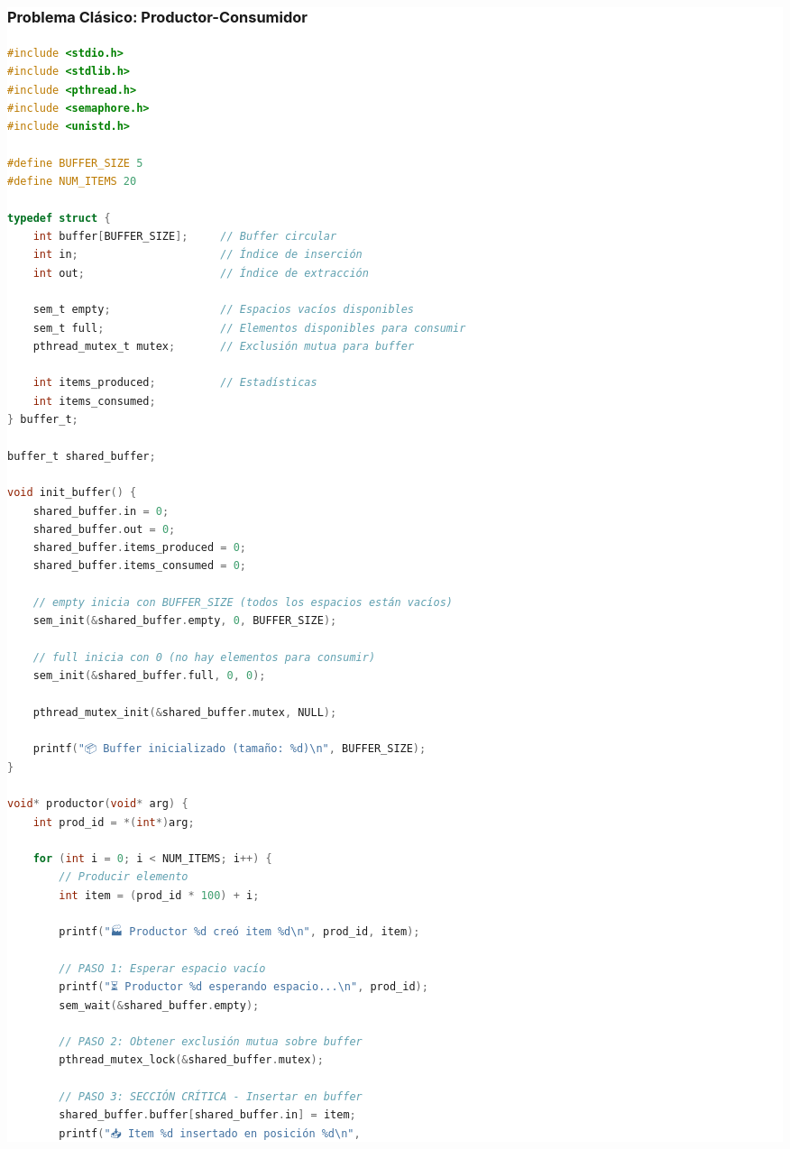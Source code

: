 ### Problema Clásico: Productor-Consumidor

```c
#include <stdio.h>
#include <stdlib.h>
#include <pthread.h>
#include <semaphore.h>
#include <unistd.h>

#define BUFFER_SIZE 5
#define NUM_ITEMS 20

typedef struct {
    int buffer[BUFFER_SIZE];     // Buffer circular
    int in;                      // Índice de inserción
    int out;                     // Índice de extracción
    
    sem_t empty;                 // Espacios vacíos disponibles
    sem_t full;                  // Elementos disponibles para consumir
    pthread_mutex_t mutex;       // Exclusión mutua para buffer
    
    int items_produced;          // Estadísticas
    int items_consumed;
} buffer_t;

buffer_t shared_buffer;

void init_buffer() {
    shared_buffer.in = 0;
    shared_buffer.out = 0;
    shared_buffer.items_produced = 0;
    shared_buffer.items_consumed = 0;
    
    // empty inicia con BUFFER_SIZE (todos los espacios están vacíos)
    sem_init(&shared_buffer.empty, 0, BUFFER_SIZE);
    
    // full inicia con 0 (no hay elementos para consumir)
    sem_init(&shared_buffer.full, 0, 0);
    
    pthread_mutex_init(&shared_buffer.mutex, NULL);
    
    printf("📦 Buffer inicializado (tamaño: %d)\n", BUFFER_SIZE);
}

void* productor(void* arg) {
    int prod_id = *(int*)arg;
    
    for (int i = 0; i < NUM_ITEMS; i++) {
        // Producir elemento
        int item = (prod_id * 100) + i;
        
        printf("🏭 Productor %d creó item %d\n", prod_id, item);
        
        // PASO 1: Esperar espacio vacío
        printf("⏳ Productor %d esperando espacio...\n", prod_id);
        sem_wait(&shared_buffer.empty);
        
        // PASO 2: Obtener exclusión mutua sobre buffer
        pthread_mutex_lock(&shared_buffer.mutex);
        
        // PASO 3: SECCIÓN CRÍTICA - Insertar en buffer
        shared_buffer.buffer[shared_buffer.in] = item;
        printf("📥 Item %d insertado en posición %d\n", 
```